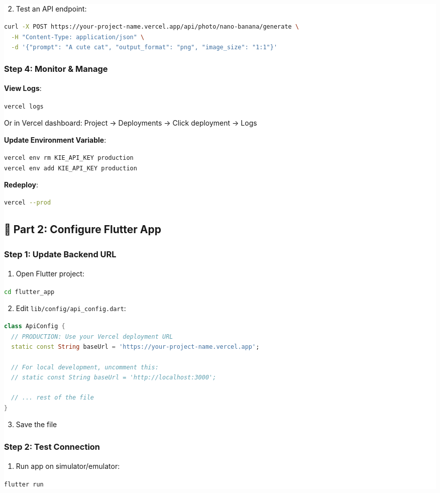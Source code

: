 2. Test an API endpoint:
```bash
curl -X POST https://your-project-name.vercel.app/api/photo/nano-banana/generate \
  -H "Content-Type: application/json" \
  -d '{"prompt": "A cute cat", "output_format": "png", "image_size": "1:1"}'
```

### Step 4: Monitor & Manage

**View Logs**:
```bash
vercel logs
```

Or in Vercel dashboard: Project → Deployments → Click deployment → Logs

**Update Environment Variable**:
```bash
vercel env rm KIE_API_KEY production
vercel env add KIE_API_KEY production
```

**Redeploy**:
```bash
vercel --prod
```

## 📱 Part 2: Configure Flutter App

### Step 1: Update Backend URL

1. Open Flutter project:
```bash
cd flutter_app
```

2. Edit `lib/config/api_config.dart`:

```dart
class ApiConfig {
  // PRODUCTION: Use your Vercel deployment URL
  static const String baseUrl = 'https://your-project-name.vercel.app';
  
  // For local development, uncomment this:
  // static const String baseUrl = 'http://localhost:3000';
  
  // ... rest of the file
}
```

3. Save the file

### Step 2: Test Connection

1. Run app on simulator/emulator:
```bash
flutter run
```

